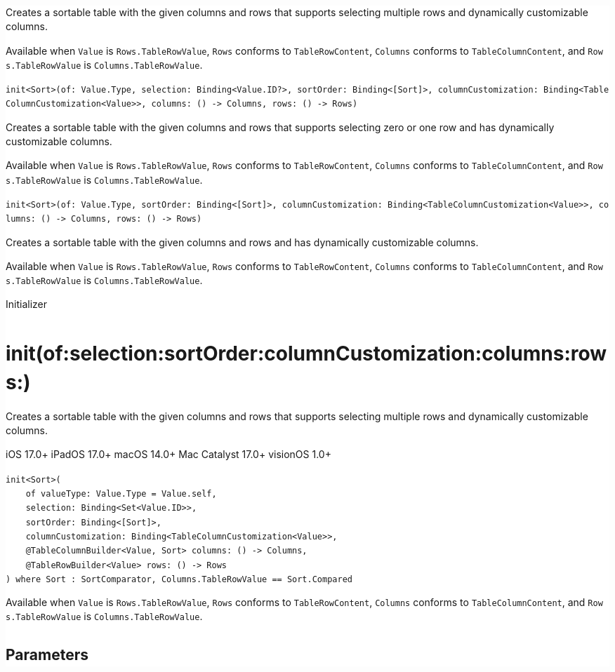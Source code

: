 Creates a sortable table with the given columns and rows that supports
selecting multiple rows and dynamically customizable columns.

Available when `Value` is `Rows.TableRowValue`, `Rows` conforms to
`TableRowContent`, `Columns` conforms to `TableColumnContent`, and
`Rows.TableRowValue` is `Columns.TableRowValue`.

`init<Sort>(of: Value.Type, selection: Binding<Value.ID?>, sortOrder:
Binding<[Sort]>, columnCustomization:
Binding<TableColumnCustomization<Value>>, columns: () -> Columns, rows: () ->
Rows)`

Creates a sortable table with the given columns and rows that supports
selecting zero or one row and has dynamically customizable columns.

Available when `Value` is `Rows.TableRowValue`, `Rows` conforms to
`TableRowContent`, `Columns` conforms to `TableColumnContent`, and
`Rows.TableRowValue` is `Columns.TableRowValue`.

`init<Sort>(of: Value.Type, sortOrder: Binding<[Sort]>, columnCustomization:
Binding<TableColumnCustomization<Value>>, columns: () -> Columns, rows: () ->
Rows)`

Creates a sortable table with the given columns and rows and has dynamically
customizable columns.

Available when `Value` is `Rows.TableRowValue`, `Rows` conforms to
`TableRowContent`, `Columns` conforms to `TableColumnContent`, and
`Rows.TableRowValue` is `Columns.TableRowValue`.

Initializer

# init(of:selection:sortOrder:columnCustomization:columns:rows:)

Creates a sortable table with the given columns and rows that supports
selecting multiple rows and dynamically customizable columns.

iOS 17.0+  iPadOS 17.0+  macOS 14.0+  Mac Catalyst 17.0+  visionOS 1.0+

    
    
    init<Sort>(
        of valueType: Value.Type = Value.self,
        selection: Binding<Set<Value.ID>>,
        sortOrder: Binding<[Sort]>,
        columnCustomization: Binding<TableColumnCustomization<Value>>,
        @TableColumnBuilder<Value, Sort> columns: () -> Columns,
        @TableRowBuilder<Value> rows: () -> Rows
    ) where Sort : SortComparator, Columns.TableRowValue == Sort.Compared

Available when `Value` is `Rows.TableRowValue`, `Rows` conforms to
`TableRowContent`, `Columns` conforms to `TableColumnContent`, and
`Rows.TableRowValue` is `Columns.TableRowValue`.

##  Parameters
